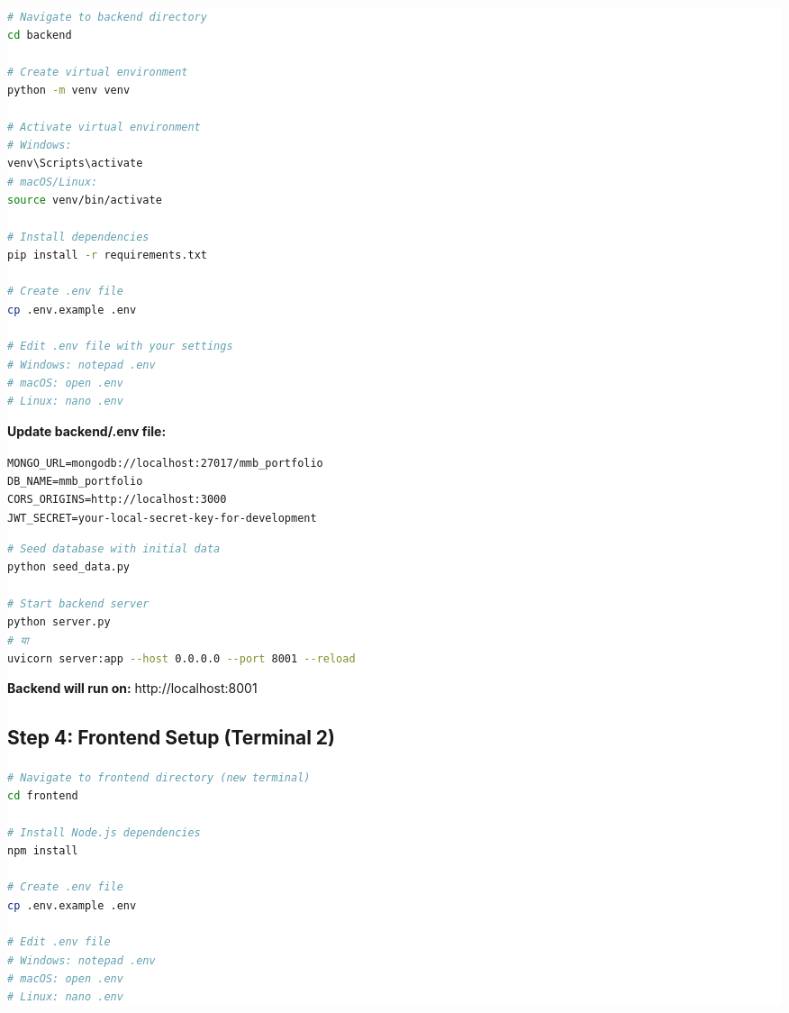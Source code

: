 ```bash
# Navigate to backend directory
cd backend

# Create virtual environment
python -m venv venv

# Activate virtual environment
# Windows:
venv\Scripts\activate
# macOS/Linux:
source venv/bin/activate

# Install dependencies
pip install -r requirements.txt

# Create .env file
cp .env.example .env

# Edit .env file with your settings
# Windows: notepad .env
# macOS: open .env
# Linux: nano .env
```

**Update backend/.env file:**
```env
MONGO_URL=mongodb://localhost:27017/mmb_portfolio
DB_NAME=mmb_portfolio
CORS_ORIGINS=http://localhost:3000
JWT_SECRET=your-local-secret-key-for-development
```

```bash
# Seed database with initial data
python seed_data.py

# Start backend server
python server.py
# या
uvicorn server:app --host 0.0.0.0 --port 8001 --reload
```

**Backend will run on:** http://localhost:8001

## Step 4: Frontend Setup (Terminal 2)

```bash
# Navigate to frontend directory (new terminal)
cd frontend

# Install Node.js dependencies
npm install

# Create .env file
cp .env.example .env

# Edit .env file
# Windows: notepad .env
# macOS: open .env  
# Linux: nano .env
```
